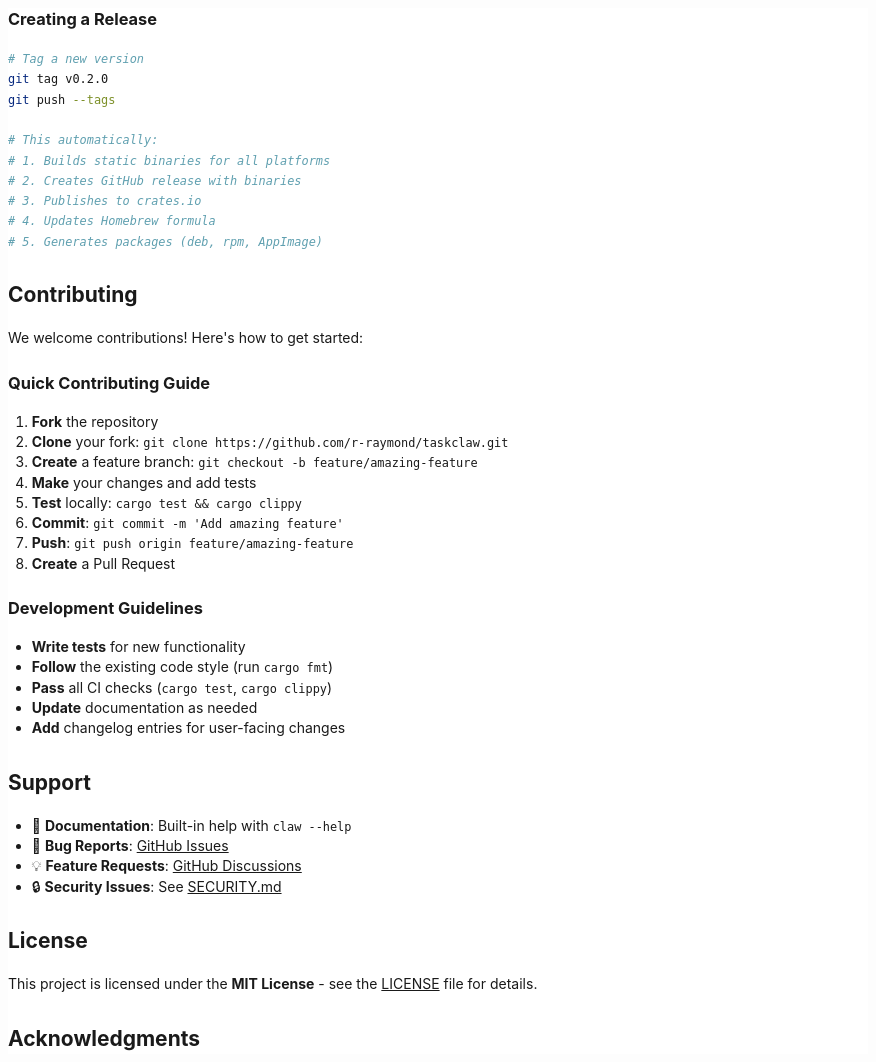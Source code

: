 ### Creating a Release

```bash
# Tag a new version
git tag v0.2.0
git push --tags

# This automatically:
# 1. Builds static binaries for all platforms
# 2. Creates GitHub release with binaries
# 3. Publishes to crates.io
# 4. Updates Homebrew formula
# 5. Generates packages (deb, rpm, AppImage)
```

## Contributing

We welcome contributions! Here's how to get started:

### Quick Contributing Guide

1. **Fork** the repository
2. **Clone** your fork: `git clone https://github.com/r-raymond/taskclaw.git`
3. **Create** a feature branch: `git checkout -b feature/amazing-feature`
4. **Make** your changes and add tests
5. **Test** locally: `cargo test && cargo clippy`
6. **Commit**: `git commit -m 'Add amazing feature'`
7. **Push**: `git push origin feature/amazing-feature`
8. **Create** a Pull Request

### Development Guidelines

- **Write tests** for new functionality
- **Follow** the existing code style (run `cargo fmt`)
- **Pass** all CI checks (`cargo test`, `cargo clippy`)
- **Update** documentation as needed
- **Add** changelog entries for user-facing changes

## Support

- 📖 **Documentation**: Built-in help with `claw --help`
- 🐛 **Bug Reports**: [GitHub Issues](https://github.com/r-raymond/taskclaw/issues)
- 💡 **Feature Requests**: [GitHub Discussions](https://github.com/r-raymond/taskclaw/discussions)
- 🔒 **Security Issues**: See [SECURITY.md](SECURITY.md)

## License

This project is licensed under the **MIT License** - see the [LICENSE](LICENSE) file for details.

## Acknowledgments
